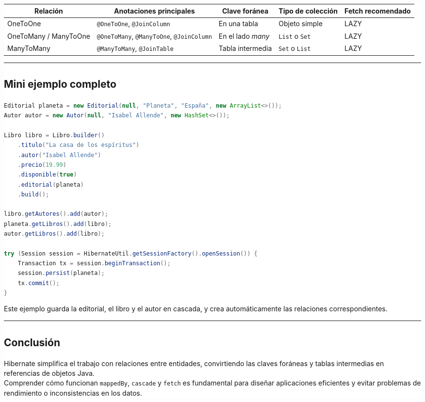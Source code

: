 | Relación | Anotaciones principales | Clave foránea | Tipo de colección | Fetch recomendado |
|-----------|--------------------------|----------------|-------------------|-------------------|
| OneToOne | `@OneToOne`, `@JoinColumn` | En una tabla | Objeto simple | LAZY |
| OneToMany / ManyToOne | `@OneToMany`, `@ManyToOne`, `@JoinColumn` | En el lado *many* | `List` o `Set` | LAZY |
| ManyToMany | `@ManyToMany`, `@JoinTable` | Tabla intermedia | `Set` o `List` | LAZY |

---

## Mini ejemplo completo

```java
Editorial planeta = new Editorial(null, "Planeta", "España", new ArrayList<>());
Autor autor = new Autor(null, "Isabel Allende", new HashSet<>());

Libro libro = Libro.builder()
    .titulo("La casa de los espíritus")
    .autor("Isabel Allende")
    .precio(19.99)
    .disponible(true)
    .editorial(planeta)
    .build();

libro.getAutores().add(autor);
planeta.getLibros().add(libro);
autor.getLibros().add(libro);

try (Session session = HibernateUtil.getSessionFactory().openSession()) {
    Transaction tx = session.beginTransaction();
    session.persist(planeta);
    tx.commit();
}
```

Este ejemplo guarda la editorial, el libro y el autor en cascada, y crea automáticamente las relaciones correspondientes.

---

## Conclusión

Hibernate simplifica el trabajo con relaciones entre entidades, convirtiendo las claves foráneas y tablas intermedias en referencias de objetos Java.  
Comprender cómo funcionan `mappedBy`, `cascade` y `fetch` es fundamental para diseñar aplicaciones eficientes y evitar problemas de rendimiento o inconsistencias en los datos.
